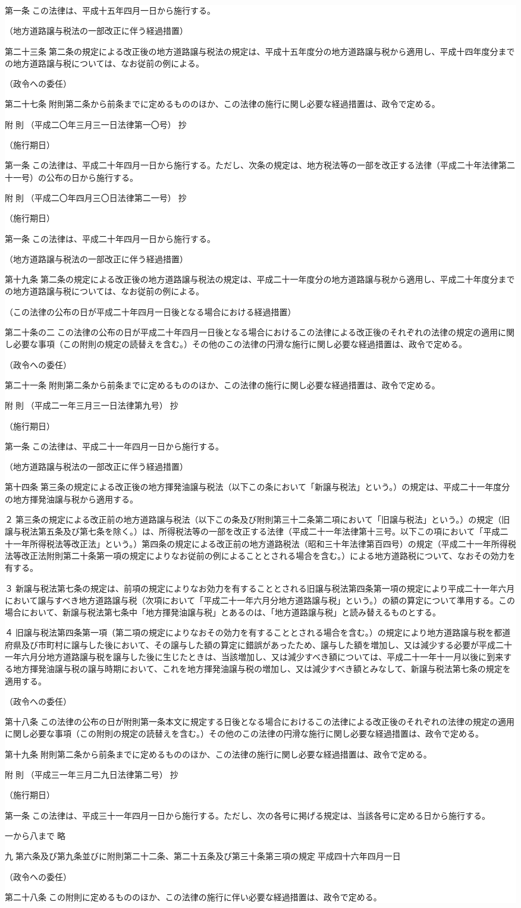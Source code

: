 第一条 この法律は、平成十五年四月一日から施行する。

（地方道路譲与税法の一部改正に伴う経過措置）

第二十三条 第二条の規定による改正後の地方道路譲与税法の規定は、平成十五年度分の地方道路譲与税から適用し、平成十四年度分までの地方道路譲与税については、なお従前の例による。

（政令への委任）

第二十七条 附則第二条から前条までに定めるもののほか、この法律の施行に関し必要な経過措置は、政令で定める。

附 則 （平成二〇年三月三一日法律第一〇号） 抄

（施行期日）

第一条 この法律は、平成二十年四月一日から施行する。ただし、次条の規定は、地方税法等の一部を改正する法律（平成二十年法律第二十一号）の公布の日から施行する。

附 則 （平成二〇年四月三〇日法律第二一号） 抄

（施行期日）

第一条 この法律は、平成二十年四月一日から施行する。

（地方道路譲与税法の一部改正に伴う経過措置）

第十九条 第二条の規定による改正後の地方道路譲与税法の規定は、平成二十一年度分の地方道路譲与税から適用し、平成二十年度分までの地方道路譲与税については、なお従前の例による。

（この法律の公布の日が平成二十年四月一日後となる場合における経過措置）

第二十条の二 この法律の公布の日が平成二十年四月一日後となる場合におけるこの法律による改正後のそれぞれの法律の規定の適用に関し必要な事項（この附則の規定の読替えを含む。）その他のこの法律の円滑な施行に関し必要な経過措置は、政令で定める。

（政令への委任）

第二十一条 附則第二条から前条までに定めるもののほか、この法律の施行に関し必要な経過措置は、政令で定める。

附 則 （平成二一年三月三一日法律第九号） 抄

（施行期日）

第一条 この法律は、平成二十一年四月一日から施行する。

（地方道路譲与税法の一部改正に伴う経過措置）

第十四条 第三条の規定による改正後の地方揮発油譲与税法（以下この条において「新譲与税法」という。）の規定は、平成二十一年度分の地方揮発油譲与税から適用する。

２ 第三条の規定による改正前の地方道路譲与税法（以下この条及び附則第三十二条第二項において「旧譲与税法」という。）の規定（旧譲与税法第五条及び第七条を除く。）は、所得税法等の一部を改正する法律（平成二十一年法律第十三号。以下この項において「平成二十一年所得税法等改正法」という。）第四条の規定による改正前の地方道路税法（昭和三十年法律第百四号）の規定（平成二十一年所得税法等改正法附則第二十条第一項の規定によりなお従前の例によることとされる場合を含む。）による地方道路税について、なおその効力を有する。

３ 新譲与税法第七条の規定は、前項の規定によりなお効力を有することとされる旧譲与税法第四条第一項の規定により平成二十一年六月において譲与すべき地方道路譲与税（次項において「平成二十一年六月分地方道路譲与税」という。）の額の算定について準用する。この場合において、新譲与税法第七条中「地方揮発油譲与税」とあるのは、「地方道路譲与税」と読み替えるものとする。

４ 旧譲与税法第四条第一項（第二項の規定によりなおその効力を有することとされる場合を含む。）の規定により地方道路譲与税を都道府県及び市町村に譲与した後において、その譲与した額の算定に錯誤があったため、譲与した額を増加し、又は減少する必要が平成二十一年六月分地方道路譲与税を譲与した後に生じたときは、当該増加し、又は減少すべき額については、平成二十一年十一月以後に到来する地方揮発油譲与税の譲与時期において、これを地方揮発油譲与税の増加し、又は減少すべき額とみなして、新譲与税法第七条の規定を適用する。

（政令への委任）

第十八条 この法律の公布の日が附則第一条本文に規定する日後となる場合におけるこの法律による改正後のそれぞれの法律の規定の適用に関し必要な事項（この附則の規定の読替えを含む。）その他のこの法律の円滑な施行に関し必要な経過措置は、政令で定める。

第十九条 附則第二条から前条までに定めるもののほか、この法律の施行に関し必要な経過措置は、政令で定める。

附 則 （平成三一年三月二九日法律第二号） 抄

（施行期日）

第一条 この法律は、平成三十一年四月一日から施行する。ただし、次の各号に掲げる規定は、当該各号に定める日から施行する。

一から八まで 略

九 第六条及び第九条並びに附則第二十二条、第二十五条及び第三十条第三項の規定 平成四十六年四月一日

（政令への委任）

第二十八条 この附則に定めるもののほか、この法律の施行に伴い必要な経過措置は、政令で定める。
